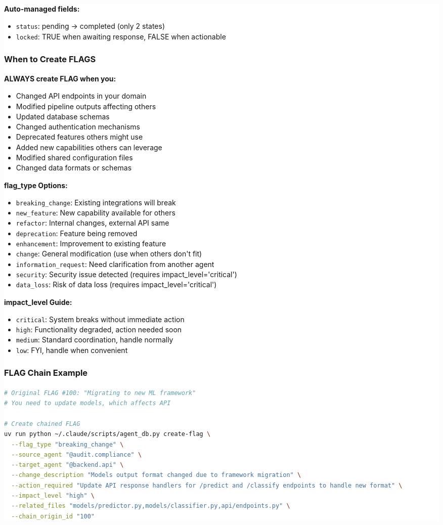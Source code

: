 **Auto-managed fields:**

- `status`: pending → completed (only 2 states)
- `locked`: TRUE when awaiting response, FALSE when actionable

### When to Create FLAGS

**ALWAYS create FLAG when you:**

- Changed API endpoints in your domain
- Modified pipeline outputs affecting others
- Updated database schemas
- Changed authentication mechanisms
- Deprecated features others might use
- Added new capabilities others can leverage
- Modified shared configuration files
- Changed data formats or schemas

**flag_type Options:**

- `breaking_change`: Existing integrations will break
- `new_feature`: New capability available for others
- `refactor`: Internal changes, external API same
- `deprecation`: Feature being removed
- `enhancement`: Improvement to existing feature
- `change`: General modification (use when others don't fit)
- `information_request`: Need clarification from another agent
- `security`: Security issue detected (requires impact_level='critical')
- `data_loss`: Risk of data loss (requires impact_level='critical')

**impact_level Guide:**

- `critical`: System breaks without immediate action
- `high`: Functionality degraded, action needed soon
- `medium`: Standard coordination, handle normally
- `low`: FYI, handle when convenient

### FLAG Chain Example

```bash
# Original FLAG #100: "Migrating to new ML framework"
# You need to update models, which affects API

# Create chained FLAG
uv run python ~/.claude/scripts/agent_db.py create-flag \
  --flag_type "breaking_change" \
  --source_agent "@audit.compliance" \
  --target_agent "@backend.api" \
  --change_description "Models output format changed due to framework migration" \
  --action_required "Update API response handlers for /predict and /classify endpoints to handle new format" \
  --impact_level "high" \
  --related_files "models/predictor.py,models/classifier.py,api/endpoints.py" \
  --chain_origin_id "100"
```
